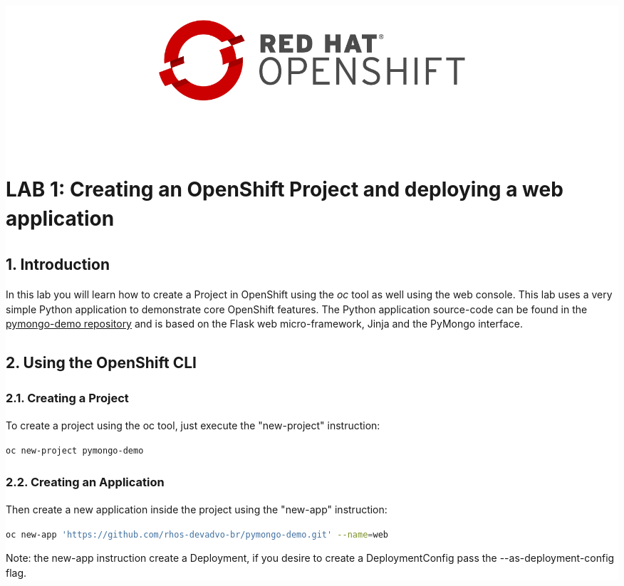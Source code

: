 <br>
<div align="center">
    <a href="../README.md">
        <img width="50%" src="../docs/imgs/rhos-logo.png" alt='rhos-logo'>
    </a>
</div>
<br>
<br>
<br>

# LAB 1: Creating an OpenShift Project and deploying a web application

## 1. Introduction

In this lab you will learn how to create a Project in OpenShift using the *oc* tool as well using the web console. This lab uses a very simple Python application to demonstrate core OpenShift features. The Python application source-code can be found in the [pymongo-demo repository](https://github.com/rhos-devadvo-br/pymongo-demo) and is based on the Flask web micro-framework, Jinja and the PyMongo interface.

## 2. Using the OpenShift CLI

### 2.1. Creating a Project

To create a project using the oc tool, just execute the "new-project" instruction:

```bash
oc new-project pymongo-demo
```

### 2.2. Creating an Application

Then create a new application inside the project using the "new-app" instruction:

```bash
oc new-app 'https://github.com/rhos-devadvo-br/pymongo-demo.git' --name=web
```

Note: the new-app instruction create a Deployment, if you desire to create a DeploymentConfig pass the --as-deployment-config flag.
